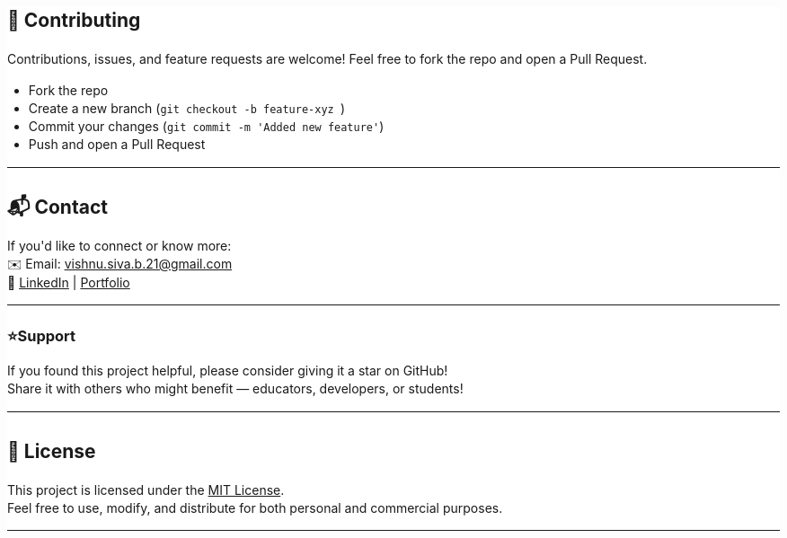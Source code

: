 ## 🤝 Contributing

Contributions, issues, and feature requests are welcome!
Feel free to fork the repo and open a Pull Request.

- Fork the repo
- Create a new branch (`git checkout -b feature-xyz `)
- Commit your changes (`git commit -m 'Added new feature'`)
- Push and open a Pull Request

---

<a id="contact"></a>

## 📬 Contact

If you'd like to connect or know more:  
 ✉️ Email: vishnu.siva.b.21@gmail.com  
 🔗 [LinkedIn](https://www.linkedin.com/in/b-vishnu-siva/) | [Portfolio](https://vishnusiva.site/)

---

<a id="support"></a>

### ⭐Support

If you found this project helpful, please consider giving it a star on GitHub!  
Share it with others who might benefit — educators, developers, or students!

---

<a id="license"></a>

## 📄 License

This project is licensed under the [MIT License](LICENSE.md).  
Feel free to use, modify, and distribute for both personal and commercial purposes.

---
